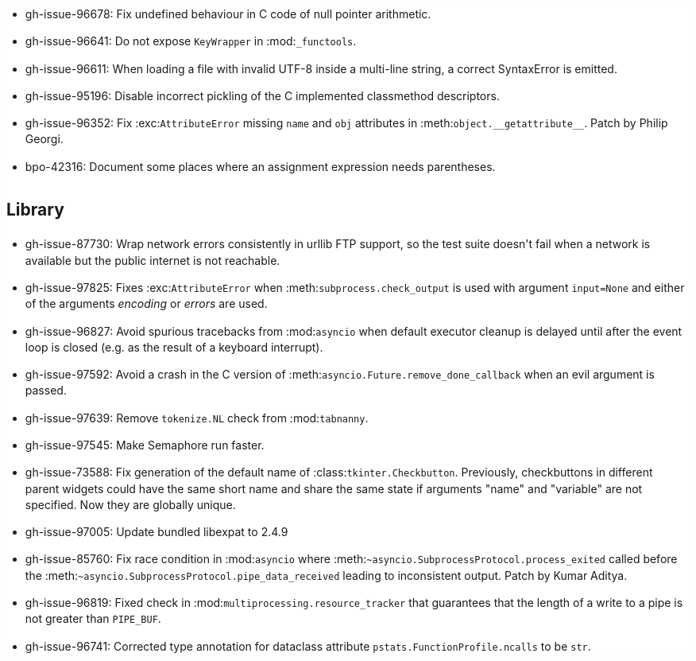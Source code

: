 - gh-issue-96678: Fix undefined behaviour in C code of null pointer
  arithmetic.

- gh-issue-96641: Do not expose ``KeyWrapper`` in :mod:`_functools`.

- gh-issue-96611: When loading a file with invalid UTF-8 inside a multi-line
  string, a correct SyntaxError is emitted.

- gh-issue-95196: Disable incorrect pickling of the C implemented
  classmethod descriptors.

- gh-issue-96352: Fix :exc:`AttributeError` missing ``name`` and ``obj``
  attributes in :meth:`object.__getattribute__`. Patch by Philip Georgi.

- bpo-42316: Document some places where an assignment expression needs
  parentheses.

Library
-------

- gh-issue-87730: Wrap network errors consistently in urllib FTP support, so
  the test suite doesn't fail when a network is available but the public
  internet is not reachable.

- gh-issue-97825: Fixes :exc:`AttributeError` when
  :meth:`subprocess.check_output` is used with argument ``input=None`` and
  either of the arguments *encoding* or *errors* are used.

- gh-issue-96827: Avoid spurious tracebacks from :mod:`asyncio` when default
  executor cleanup is delayed until after the event loop is closed (e.g. as
  the result of a keyboard interrupt).

- gh-issue-97592: Avoid a crash in the C version of
  :meth:`asyncio.Future.remove_done_callback` when an evil argument is
  passed.

- gh-issue-97639: Remove ``tokenize.NL`` check from :mod:`tabnanny`.

- gh-issue-97545: Make Semaphore run faster.

- gh-issue-73588: Fix generation of the default name of
  :class:`tkinter.Checkbutton`. Previously, checkbuttons in different parent
  widgets could have the same short name and share the same state if
  arguments "name" and "variable" are not specified. Now they are globally
  unique.

- gh-issue-97005: Update bundled libexpat to 2.4.9

- gh-issue-85760: Fix race condition in :mod:`asyncio` where
  :meth:`~asyncio.SubprocessProtocol.process_exited` called before the
  :meth:`~asyncio.SubprocessProtocol.pipe_data_received` leading to
  inconsistent output. Patch by Kumar Aditya.

- gh-issue-96819: Fixed check in :mod:`multiprocessing.resource_tracker`
  that guarantees that the length of a write to a pipe is not greater than
  ``PIPE_BUF``.

- gh-issue-96741: Corrected type annotation for dataclass attribute
  ``pstats.FunctionProfile.ncalls`` to be ``str``.
